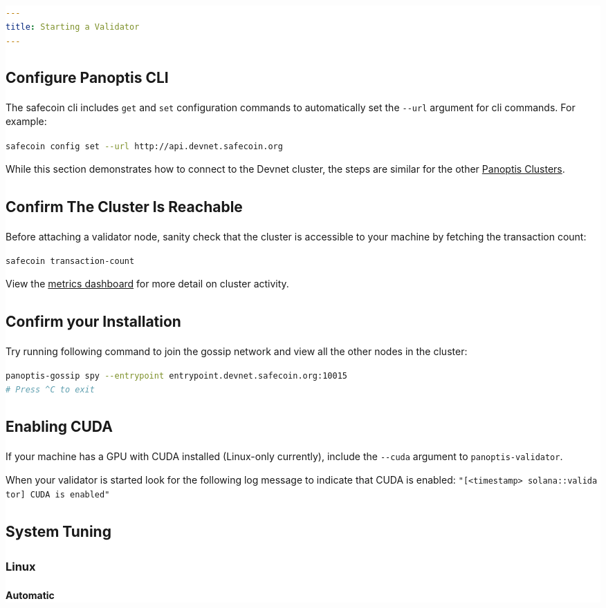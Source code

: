 ```yaml
---
title: Starting a Validator
---
```


## Configure Panoptis CLI

The safecoin cli includes `get` and `set` configuration commands to automatically
set the `--url` argument for cli commands. For example:

```bash
safecoin config set --url http://api.devnet.safecoin.org
```

While this section demonstrates how to connect to the Devnet cluster, the steps
are similar for the other [Panoptis Clusters](../clusters.md).

## Confirm The Cluster Is Reachable

Before attaching a validator node, sanity check that the cluster is accessible
to your machine by fetching the transaction count:

```bash
safecoin transaction-count
```

View the [metrics dashboard](https://metrics.safecoin.org:3000/d/monitor/cluster-telemetry) for more
detail on cluster activity.

## Confirm your Installation

Try running following command to join the gossip network and view all the other
nodes in the cluster:

```bash
panoptis-gossip spy --entrypoint entrypoint.devnet.safecoin.org:10015
# Press ^C to exit
```

## Enabling CUDA

If your machine has a GPU with CUDA installed \(Linux-only currently\), include
the `--cuda` argument to `panoptis-validator`.

When your validator is started look for the following log message to indicate
that CUDA is enabled: `"[<timestamp> solana::validator] CUDA is enabled"`

## System Tuning

### Linux

#### Automatic
